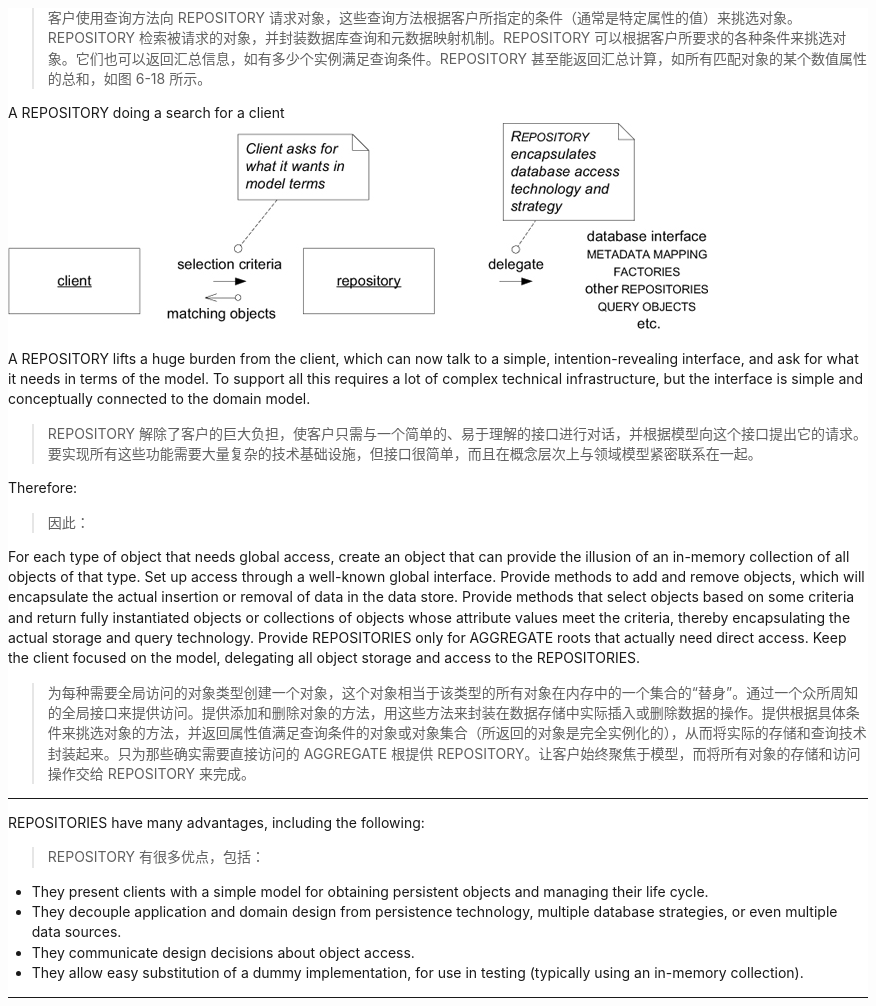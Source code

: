> 客户使用查询方法向 REPOSITORY 请求对象，这些查询方法根据客户所指定的条件（通常是特定属性的值）来挑选对象。REPOSITORY 检索被请求的对象，并封装数据库查询和元数据映射机制。REPOSITORY 可以根据客户所要求的各种条件来挑选对象。它们也可以返回汇总信息，如有多少个实例满足查询条件。REPOSITORY 甚至能返回汇总计算，如所有匹配对象的某个数值属性的总和，如图 6-18 所示。

<Figures figure="6-18">A REPOSITORY doing a search for a client</Figures>
![](figures/ch6/06fig18.jpg)

A REPOSITORY lifts a huge burden from the client, which can now talk to a simple, intention-revealing interface, and ask for what it needs in terms of the model. To support all this requires a lot of complex technical infrastructure, but the interface is simple and conceptually connected to the domain model.

> REPOSITORY 解除了客户的巨大负担，使客户只需与一个简单的、易于理解的接口进行对话，并根据模型向这个接口提出它的请求。要实现所有这些功能需要大量复杂的技术基础设施，但接口很简单，而且在概念层次上与领域模型紧密联系在一起。

Therefore:

> 因此：

For each type of object that needs global access, create an object that can provide the illusion of an in-memory collection of all objects of that type. Set up access through a well-known global interface. Provide methods to add and remove objects, which will encapsulate the actual insertion or removal of data in the data store. Provide methods that select objects based on some criteria and return fully instantiated objects or collections of objects whose attribute values meet the criteria, thereby encapsulating the actual storage and query technology. Provide REPOSITORIES only for AGGREGATE roots that actually need direct access. Keep the client focused on the model, delegating all object storage and access to the REPOSITORIES.

> 为每种需要全局访问的对象类型创建一个对象，这个对象相当于该类型的所有对象在内存中的一个集合的“替身”。通过一个众所周知的全局接口来提供访问。提供添加和删除对象的方法，用这些方法来封装在数据存储中实际插入或删除数据的操作。提供根据具体条件来挑选对象的方法，并返回属性值满足查询条件的对象或对象集合（所返回的对象是完全实例化的），从而将实际的存储和查询技术封装起来。只为那些确实需要直接访问的 AGGREGATE 根提供 REPOSITORY。让客户始终聚焦于模型，而将所有对象的存储和访问操作交给 REPOSITORY 来完成。

---

REPOSITORIES have many advantages, including the following:

> REPOSITORY 有很多优点，包括：

- They present clients with a simple model for obtaining persistent objects and managing their life cycle.
- They decouple application and domain design from persistence technology, multiple database strategies, or even multiple data sources.
- They communicate design decisions about object access.
- They allow easy substitution of a dummy implementation, for use in testing (typically using an in-memory collection).

---